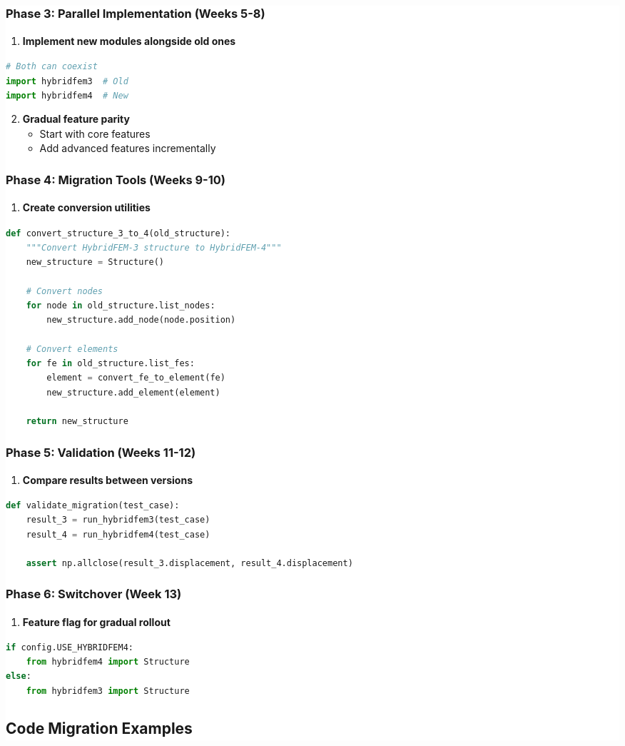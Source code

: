 ### Phase 3: Parallel Implementation (Weeks 5-8)
1. **Implement new modules alongside old ones**
```python
# Both can coexist
import hybridfem3  # Old
import hybridfem4  # New
```

2. **Gradual feature parity**
   - Start with core features
   - Add advanced features incrementally

### Phase 4: Migration Tools (Weeks 9-10)
1. **Create conversion utilities**
```python
def convert_structure_3_to_4(old_structure):
    """Convert HybridFEM-3 structure to HybridFEM-4"""
    new_structure = Structure()
    
    # Convert nodes
    for node in old_structure.list_nodes:
        new_structure.add_node(node.position)
        
    # Convert elements
    for fe in old_structure.list_fes:
        element = convert_fe_to_element(fe)
        new_structure.add_element(element)
        
    return new_structure
```

### Phase 5: Validation (Weeks 11-12)
1. **Compare results between versions**
```python
def validate_migration(test_case):
    result_3 = run_hybridfem3(test_case)
    result_4 = run_hybridfem4(test_case)
    
    assert np.allclose(result_3.displacement, result_4.displacement)
```

### Phase 6: Switchover (Week 13)
1. **Feature flag for gradual rollout**
```python
if config.USE_HYBRIDFEM4:
    from hybridfem4 import Structure
else:
    from hybridfem3 import Structure
```

## Code Migration Examples
